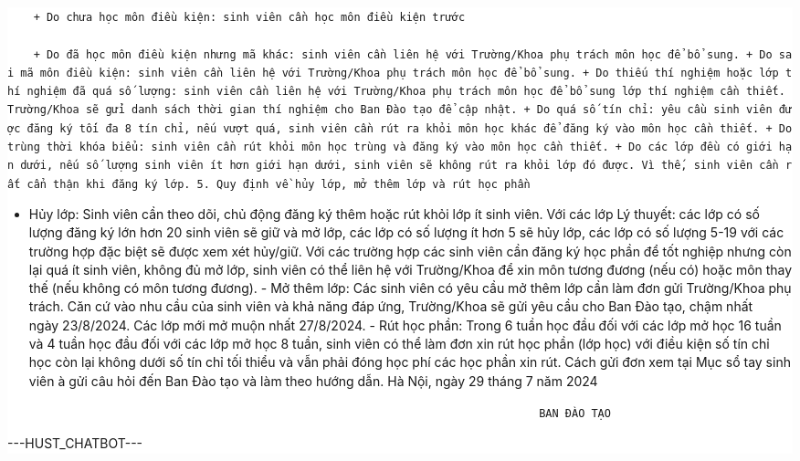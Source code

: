 		+ Do chưa học môn điều kiện: sinh viên cần học môn điều kiện trước

		+ Do đã học môn điều kiện nhưng mã khác: sinh viên cần liên hệ với Trường/Khoa phụ trách môn học để bổ sung. + Do sai mã môn điều kiện: sinh viên cần liên hệ với Trường/Khoa phụ trách môn học để bổ sung. + Do thiếu thí nghiệm hoặc lớp thí nghiệm đã quá số lượng: sinh viên cần liên hệ với Trường/Khoa phụ trách môn học để bổ sung lớp thí nghiệm cần thiết. Trường/Khoa sẽ gửi danh sách thời gian thí nghiệm cho Ban Đào tạo để cập nhật. + Do quá số tín chỉ: yêu cầu sinh viên được đăng ký tối đa 8 tín chỉ, nếu vượt quá, sinh viên cần rút ra khỏi môn học khác để đăng ký vào môn học cần thiết. + Do trùng thời khóa biểu: sinh viên cần rút khỏi môn học trùng và đăng ký vào môn học cần thiết. + Do các lớp đều có giới hạn dưới, nếu số lượng sinh viên ít hơn giới hạn dưới, sinh viên sẽ không rút ra khỏi lớp đó được. Vì thế, sinh viên cần rất cẩn thận khi đăng ký lớp. 5. Quy định về hủy lớp, mở thêm lớp và rút học phần
- Hủy lớp: Sinh viên cần theo dõi, chủ động đăng ký thêm hoặc rút khỏi lớp ít sinh viên. Với các lớp Lý thuyết: các lớp có số lượng đăng ký lớn hơn 20 sinh viên sẽ giữ và mở lớp, các lớp có số lượng ít hơn 5 sẽ hủy lớp, các lớp có số lượng 5-19 với các trường hợp đặc biệt sẽ được xem xét hủy/giữ. Với các trường hợp các sinh viên cần đăng ký học phần để tốt nghiệp nhưng còn lại quá ít sinh viên, không đủ mở lớp, sinh viên có thể liên hệ với Trường/Khoa để xin môn tương đương (nếu có) hoặc môn thay thế (nếu không có môn tương đương). - Mở thêm lớp: Các sinh viên có yêu cầu mở thêm lớp cần làm đơn gửi Trường/Khoa phụ trách. Căn cứ vào nhu cầu của sinh viên và khả năng đáp ứng, Trường/Khoa sẽ gửi yêu cầu cho Ban Đào tạo, chậm nhất ngày 23/8/2024. Các lớp mới mở muộn nhất 27/8/2024. - Rút học phần: Trong 6 tuần học đầu đối với các lớp mở học 16 tuần và 4 tuần học đầu đối với các lớp mở học 8 tuần, sinh viên có thể làm đơn xin rút học phần (lớp học) với điều kiện số tín chỉ học còn lại không dưới số tín chỉ tối thiểu và vẫn phải đóng học phí các học phần xin rút. Cách gửi đơn xem tại Mục sổ tay sinh viên à gửi câu hỏi đến Ban Đào tạo và làm theo hướng dẫn. Hà Nội, ngày 29 tháng 7 năm 2024
	
		                                                                            BAN ĐÀO TẠO 
 ---HUST_CHATBOT---
